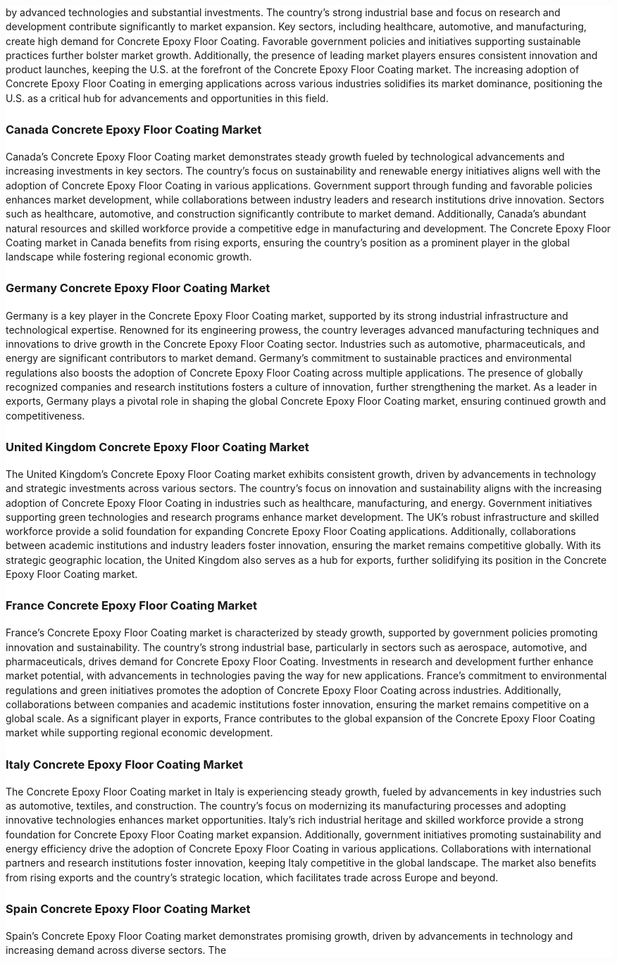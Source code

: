 by advanced technologies and substantial investments. The country&rsquo;s strong industrial base and focus on research and development contribute significantly to market expansion. Key sectors, including healthcare, automotive, and manufacturing, create high demand for Concrete Epoxy Floor Coating. Favorable government policies and initiatives supporting sustainable practices further bolster market growth. Additionally, the presence of leading market players ensures consistent innovation and product launches, keeping the U.S. at the forefront of the Concrete Epoxy Floor Coating market. The increasing adoption of Concrete Epoxy Floor Coating in emerging applications across various industries solidifies its market dominance, positioning the U.S. as a critical hub for advancements and opportunities in this field.</p><h3>Canada Concrete Epoxy Floor Coating Market</h3><p>Canada&rsquo;s Concrete Epoxy Floor Coating market demonstrates steady growth fueled by technological advancements and increasing investments in key sectors. The country&rsquo;s focus on sustainability and renewable energy initiatives aligns well with the adoption of Concrete Epoxy Floor Coating in various applications. Government support through funding and favorable policies enhances market development, while collaborations between industry leaders and research institutions drive innovation. Sectors such as healthcare, automotive, and construction significantly contribute to market demand. Additionally, Canada&rsquo;s abundant natural resources and skilled workforce provide a competitive edge in manufacturing and development. The Concrete Epoxy Floor Coating market in Canada benefits from rising exports, ensuring the country&rsquo;s position as a prominent player in the global landscape while fostering regional economic growth.</p><h3>Germany Concrete Epoxy Floor Coating Market</h3><p>Germany is a key player in the Concrete Epoxy Floor Coating market, supported by its strong industrial infrastructure and technological expertise. Renowned for its engineering prowess, the country leverages advanced manufacturing techniques and innovations to drive growth in the Concrete Epoxy Floor Coating sector. Industries such as automotive, pharmaceuticals, and energy are significant contributors to market demand. Germany&rsquo;s commitment to sustainable practices and environmental regulations also boosts the adoption of Concrete Epoxy Floor Coating across multiple applications. The presence of globally recognized companies and research institutions fosters a culture of innovation, further strengthening the market. As a leader in exports, Germany plays a pivotal role in shaping the global Concrete Epoxy Floor Coating market, ensuring continued growth and competitiveness.</p><h3>United Kingdom Concrete Epoxy Floor Coating Market</h3><p>The United Kingdom&rsquo;s Concrete Epoxy Floor Coating market exhibits consistent growth, driven by advancements in technology and strategic investments across various sectors. The country&rsquo;s focus on innovation and sustainability aligns with the increasing adoption of Concrete Epoxy Floor Coating in industries such as healthcare, manufacturing, and energy. Government initiatives supporting green technologies and research programs enhance market development. The UK&rsquo;s robust infrastructure and skilled workforce provide a solid foundation for expanding Concrete Epoxy Floor Coating applications. Additionally, collaborations between academic institutions and industry leaders foster innovation, ensuring the market remains competitive globally. With its strategic geographic location, the United Kingdom also serves as a hub for exports, further solidifying its position in the Concrete Epoxy Floor Coating market.</p><h3>France Concrete Epoxy Floor Coating Market</h3><p>France&rsquo;s Concrete Epoxy Floor Coating market is characterized by steady growth, supported by government policies promoting innovation and sustainability. The country&rsquo;s strong industrial base, particularly in sectors such as aerospace, automotive, and pharmaceuticals, drives demand for Concrete Epoxy Floor Coating. Investments in research and development further enhance market potential, with advancements in technologies paving the way for new applications. France&rsquo;s commitment to environmental regulations and green initiatives promotes the adoption of Concrete Epoxy Floor Coating across industries. Additionally, collaborations between companies and academic institutions foster innovation, ensuring the market remains competitive on a global scale. As a significant player in exports, France contributes to the global expansion of the Concrete Epoxy Floor Coating market while supporting regional economic development.</p><h3>Italy Concrete Epoxy Floor Coating Market</h3><p>The Concrete Epoxy Floor Coating market in Italy is experiencing steady growth, fueled by advancements in key industries such as automotive, textiles, and construction. The country&rsquo;s focus on modernizing its manufacturing processes and adopting innovative technologies enhances market opportunities. Italy&rsquo;s rich industrial heritage and skilled workforce provide a strong foundation for Concrete Epoxy Floor Coating market expansion. Additionally, government initiatives promoting sustainability and energy efficiency drive the adoption of Concrete Epoxy Floor Coating in various applications. Collaborations with international partners and research institutions foster innovation, keeping Italy competitive in the global landscape. The market also benefits from rising exports and the country&rsquo;s strategic location, which facilitates trade across Europe and beyond.</p><h3>Spain Concrete Epoxy Floor Coating Market</h3><p>Spain&rsquo;s Concrete Epoxy Floor Coating market demonstrates promising growth, driven by advancements in technology and increasing demand across diverse sectors. The